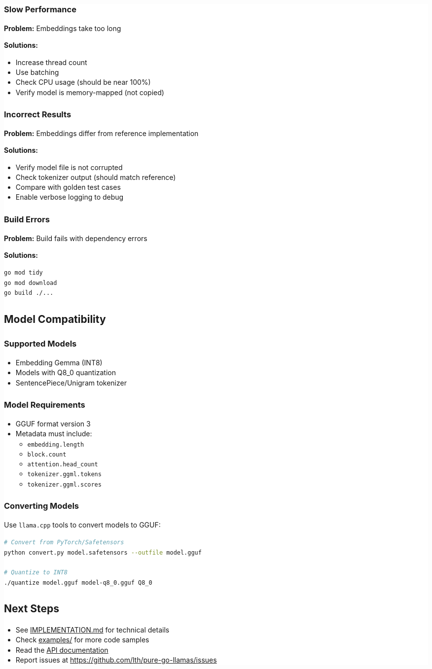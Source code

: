 ### Slow Performance

**Problem:** Embeddings take too long

**Solutions:**
- Increase thread count
- Use batching
- Check CPU usage (should be near 100%)
- Verify model is memory-mapped (not copied)

### Incorrect Results

**Problem:** Embeddings differ from reference implementation

**Solutions:**
- Verify model file is not corrupted
- Check tokenizer output (should match reference)
- Compare with golden test cases
- Enable verbose logging to debug

### Build Errors

**Problem:** Build fails with dependency errors

**Solutions:**
```bash
go mod tidy
go mod download
go build ./...
```

## Model Compatibility

### Supported Models
- Embedding Gemma (INT8)
- Models with Q8_0 quantization
- SentencePiece/Unigram tokenizer

### Model Requirements
- GGUF format version 3
- Metadata must include:
  - `embedding.length`
  - `block.count`
  - `attention.head_count`
  - `tokenizer.ggml.tokens`
  - `tokenizer.ggml.scores`

### Converting Models

Use `llama.cpp` tools to convert models to GGUF:
```bash
# Convert from PyTorch/Safetensors
python convert.py model.safetensors --outfile model.gguf

# Quantize to INT8
./quantize model.gguf model-q8_0.gguf Q8_0
```

## Next Steps

- See [IMPLEMENTATION.md](IMPLEMENTATION.md) for technical details
- Check [examples/](examples/) for more code samples
- Read the [API documentation](https://pkg.go.dev/github.com/lth/pure-go-llamas)
- Report issues at https://github.com/lth/pure-go-llamas/issues

